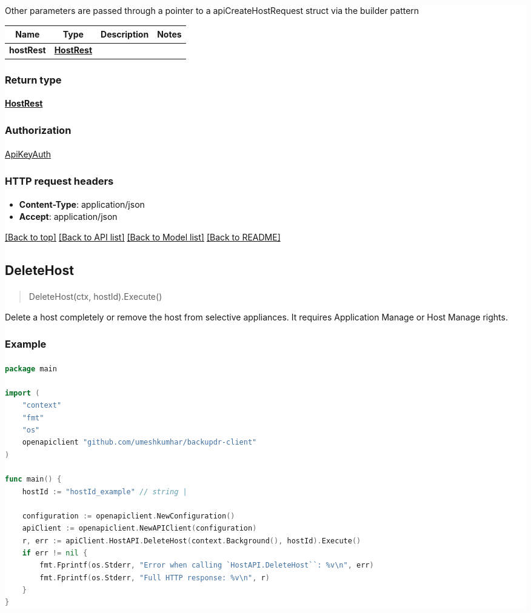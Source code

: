 Other parameters are passed through a pointer to a apiCreateHostRequest struct via the builder pattern


Name | Type | Description  | Notes
------------- | ------------- | ------------- | -------------
 **hostRest** | [**HostRest**](HostRest.md) |  | 

### Return type

[**HostRest**](HostRest.md)

### Authorization

[ApiKeyAuth](../README.md#ApiKeyAuth)

### HTTP request headers

- **Content-Type**: application/json
- **Accept**: application/json

[[Back to top]](#) [[Back to API list]](../README.md#documentation-for-api-endpoints)
[[Back to Model list]](../README.md#documentation-for-models)
[[Back to README]](../README.md)


## DeleteHost

> DeleteHost(ctx, hostId).Execute()

Delete a host completely or remove the host from selective appliances. It requires Application Manage or Host Manage rights.

### Example

```go
package main

import (
	"context"
	"fmt"
	"os"
	openapiclient "github.com/umeshkumhar/backupdr-client"
)

func main() {
	hostId := "hostId_example" // string | 

	configuration := openapiclient.NewConfiguration()
	apiClient := openapiclient.NewAPIClient(configuration)
	r, err := apiClient.HostAPI.DeleteHost(context.Background(), hostId).Execute()
	if err != nil {
		fmt.Fprintf(os.Stderr, "Error when calling `HostAPI.DeleteHost``: %v\n", err)
		fmt.Fprintf(os.Stderr, "Full HTTP response: %v\n", r)
	}
}
```
